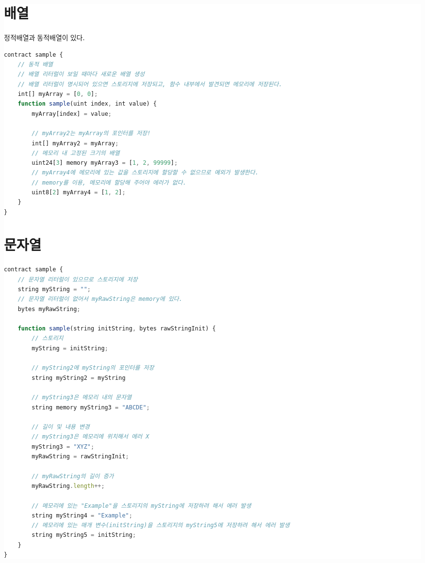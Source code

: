 

# 배열
정적배열과 동적배열이 있다. 

```javascript
contract sample {
    // 동적 배열
    // 배열 리터럴이 보일 때마다 새로운 배열 생성
    // 배열 리터럴이 명시되어 있으면 스토리지에 저장되고, 함수 내부에서 발견되면 메모리에 저장된다.
    int[] myArray = [0, 0];
    function sample(uint index, int value) {
        myArray[index] = value;
        
        // myArray2는 myArray의 포인터를 저장!
        int[] myArray2 = myArray;
        // 메모리 내 고정된 크기의 배열
        uint24[3] memory myArray3 = [1, 2, 99999];
        // myArray4에 메모리에 있는 값을 스토리지에 할당할 수 없으므로 예외가 발생한다.
        // memory를 이용, 메모리에 할당해 주어야 에러가 없다.
        uint8[2] myArray4 = [1, 2];
    }
}
```


# 문자열
```javascript
contract sample {
    // 문자열 리터럴이 있으므로 스토리지에 저장
    string myString = "";
    // 문자열 리터럴이 없어서 myRawString은 memory에 있다.
    bytes myRawString;
    
    function sample(string initString, bytes rawStringInit) {
        // 스토리지
        myString = initString;
        
        // myString2에 myString의 포인터를 저장
        string myString2 = myString
        
        // myString3은 메모리 내의 문자열
        string memory myString3 = "ABCDE";
        
        // 길이 및 내용 변경
        // myString3은 메모리에 위치해서 에러 X
        myString3 = "XYZ";
        myRawString = rawStringInit;
        
        // myRawString의 길이 증가
        myRawString.length++;
        
        // 메모리에 있는 "Example"을 스토리지의 myString에 저장하려 해서 에러 발생
        string myString4 = "Example";
        // 메모리에 있는 매개 변수(initString)을 스토리지의 myString5에 저장하려 해서 에러 발생
        string myString5 = initString;
    }
}
```
